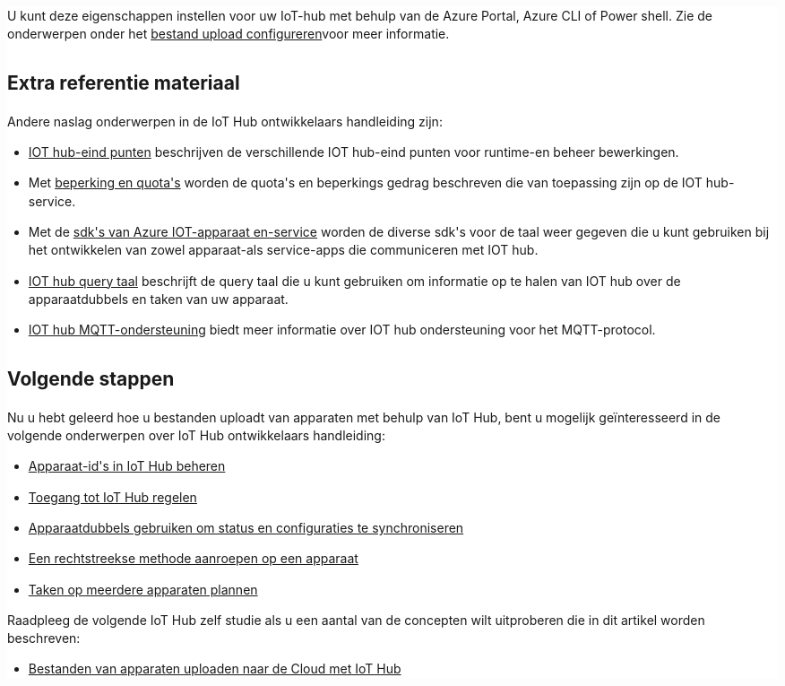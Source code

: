 U kunt deze eigenschappen instellen voor uw IoT-hub met behulp van de Azure Portal, Azure CLI of Power shell. Zie de onderwerpen onder het [bestand upload configureren](iot-hub-configure-file-upload.md)voor meer informatie.

## <a name="additional-reference-material"></a>Extra referentie materiaal

Andere naslag onderwerpen in de IoT Hub ontwikkelaars handleiding zijn:

* [IOT hub-eind punten](iot-hub-devguide-endpoints.md) beschrijven de verschillende IOT hub-eind punten voor runtime-en beheer bewerkingen.

* Met [beperking en quota's](iot-hub-devguide-quotas-throttling.md) worden de quota's en beperkings gedrag beschreven die van toepassing zijn op de IOT hub-service.

* Met de [sdk's van Azure IOT-apparaat en-service](iot-hub-devguide-sdks.md) worden de diverse sdk's voor de taal weer gegeven die u kunt gebruiken bij het ontwikkelen van zowel apparaat-als service-apps die communiceren met IOT hub.

* [IOT hub query taal](iot-hub-devguide-query-language.md) beschrijft de query taal die u kunt gebruiken om informatie op te halen van IOT hub over de apparaatdubbels en taken van uw apparaat.

* [IOT hub MQTT-ondersteuning](iot-hub-mqtt-support.md) biedt meer informatie over IOT hub ondersteuning voor het MQTT-protocol.

## <a name="next-steps"></a>Volgende stappen

Nu u hebt geleerd hoe u bestanden uploadt van apparaten met behulp van IoT Hub, bent u mogelijk geïnteresseerd in de volgende onderwerpen over IoT Hub ontwikkelaars handleiding:

* [Apparaat-id's in IoT Hub beheren](iot-hub-devguide-identity-registry.md)

* [Toegang tot IoT Hub regelen](iot-hub-devguide-security.md)

* [Apparaatdubbels gebruiken om status en configuraties te synchroniseren](iot-hub-devguide-device-twins.md)

* [Een rechtstreekse methode aanroepen op een apparaat](iot-hub-devguide-direct-methods.md)

* [Taken op meerdere apparaten plannen](iot-hub-devguide-jobs.md)

Raadpleeg de volgende IoT Hub zelf studie als u een aantal van de concepten wilt uitproberen die in dit artikel worden beschreven:

* [Bestanden van apparaten uploaden naar de Cloud met IoT Hub](iot-hub-csharp-csharp-file-upload.md)
